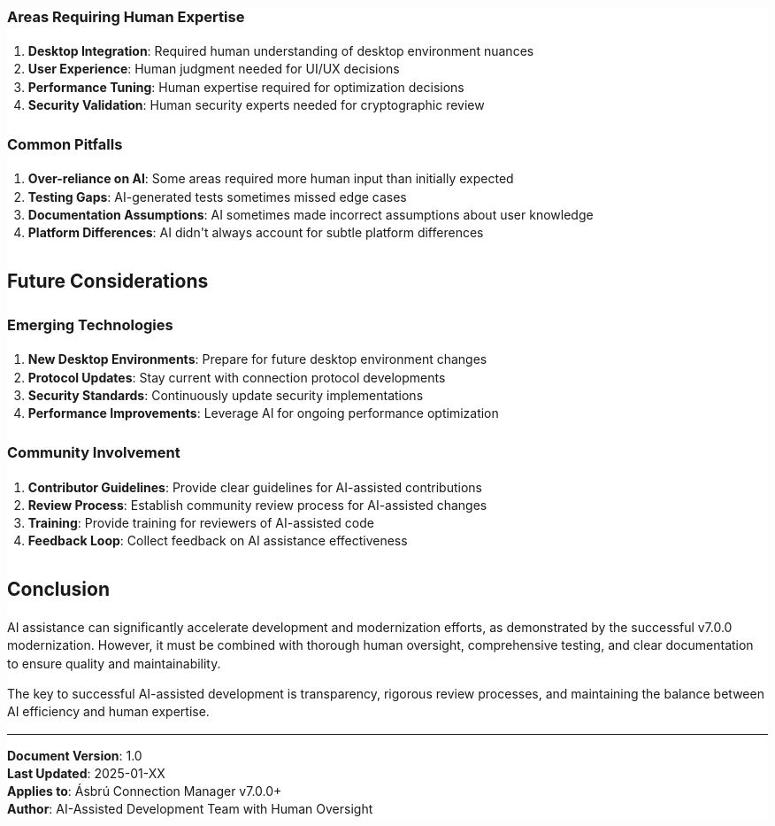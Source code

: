 ### Areas Requiring Human Expertise

1. **Desktop Integration**: Required human understanding of desktop environment nuances
2. **User Experience**: Human judgment needed for UI/UX decisions
3. **Performance Tuning**: Human expertise required for optimization decisions
4. **Security Validation**: Human security experts needed for cryptographic review

### Common Pitfalls

1. **Over-reliance on AI**: Some areas required more human input than initially expected
2. **Testing Gaps**: AI-generated tests sometimes missed edge cases
3. **Documentation Assumptions**: AI sometimes made incorrect assumptions about user knowledge
4. **Platform Differences**: AI didn't always account for subtle platform differences

## Future Considerations

### Emerging Technologies

1. **New Desktop Environments**: Prepare for future desktop environment changes
2. **Protocol Updates**: Stay current with connection protocol developments
3. **Security Standards**: Continuously update security implementations
4. **Performance Improvements**: Leverage AI for ongoing performance optimization

### Community Involvement

1. **Contributor Guidelines**: Provide clear guidelines for AI-assisted contributions
2. **Review Process**: Establish community review process for AI-assisted changes
3. **Training**: Provide training for reviewers of AI-assisted code
4. **Feedback Loop**: Collect feedback on AI assistance effectiveness

## Conclusion

AI assistance can significantly accelerate development and modernization efforts, as demonstrated by the successful v7.0.0 modernization. However, it must be combined with thorough human oversight, comprehensive testing, and clear documentation to ensure quality and maintainability.

The key to successful AI-assisted development is transparency, rigorous review processes, and maintaining the balance between AI efficiency and human expertise.

---

**Document Version**: 1.0  
**Last Updated**: 2025-01-XX  
**Applies to**: Ásbrú Connection Manager v7.0.0+  
**Author**: AI-Assisted Development Team with Human Oversight